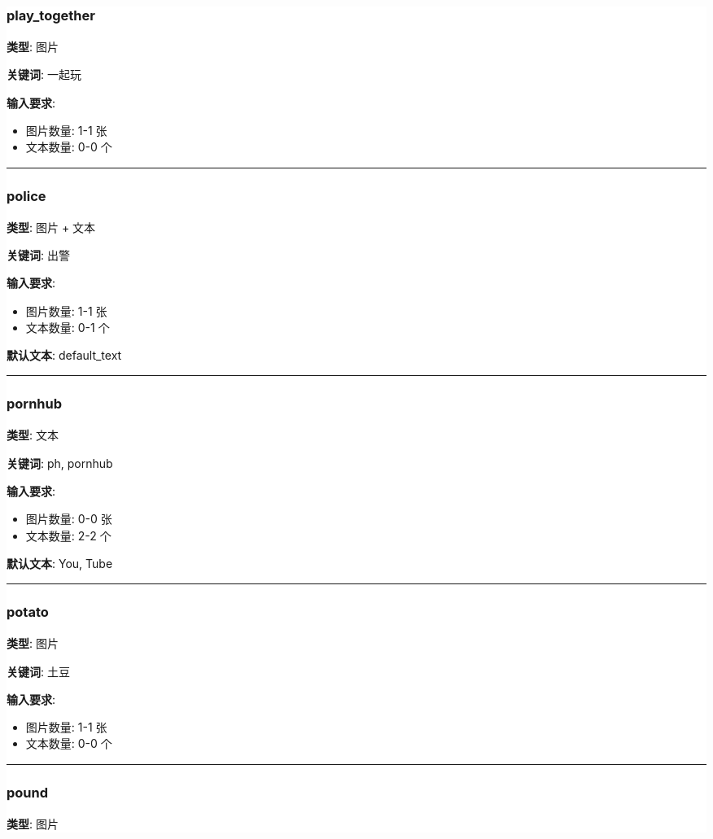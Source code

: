 ### play_together

**类型**: 图片

**关键词**: 一起玩

**输入要求**:
- 图片数量: 1-1 张
- 文本数量: 0-0 个


---

### police

**类型**: 图片 + 文本

**关键词**: 出警

**输入要求**:
- 图片数量: 1-1 张
- 文本数量: 0-1 个

**默认文本**: default_text

---

### pornhub

**类型**: 文本

**关键词**: ph, pornhub

**输入要求**:
- 图片数量: 0-0 张
- 文本数量: 2-2 个

**默认文本**: You, Tube

---

### potato

**类型**: 图片

**关键词**: 土豆

**输入要求**:
- 图片数量: 1-1 张
- 文本数量: 0-0 个


---

### pound

**类型**: 图片
